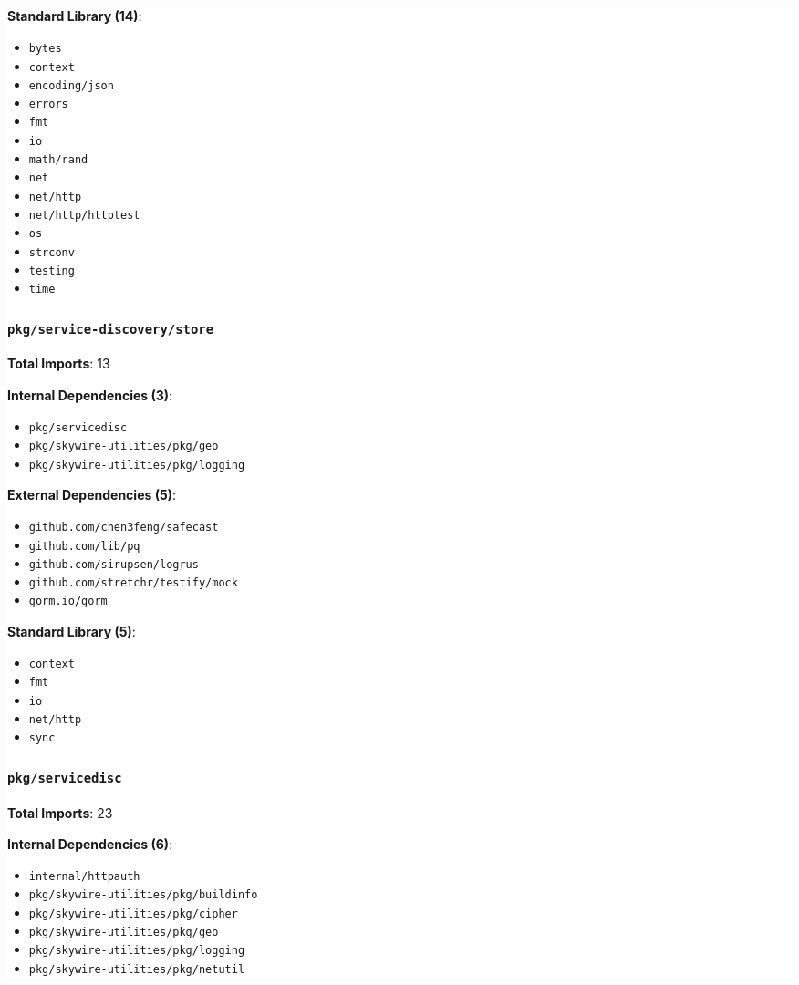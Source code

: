 **Standard Library (14)**:

- `bytes`
- `context`
- `encoding/json`
- `errors`
- `fmt`
- `io`
- `math/rand`
- `net`
- `net/http`
- `net/http/httptest`
- `os`
- `strconv`
- `testing`
- `time`

### `pkg/service-discovery/store`

**Total Imports**: 13

**Internal Dependencies (3)**:

- `pkg/servicedisc`
- `pkg/skywire-utilities/pkg/geo`
- `pkg/skywire-utilities/pkg/logging`

**External Dependencies (5)**:

- `github.com/chen3feng/safecast`
- `github.com/lib/pq`
- `github.com/sirupsen/logrus`
- `github.com/stretchr/testify/mock`
- `gorm.io/gorm`

**Standard Library (5)**:

- `context`
- `fmt`
- `io`
- `net/http`
- `sync`

### `pkg/servicedisc`

**Total Imports**: 23

**Internal Dependencies (6)**:

- `internal/httpauth`
- `pkg/skywire-utilities/pkg/buildinfo`
- `pkg/skywire-utilities/pkg/cipher`
- `pkg/skywire-utilities/pkg/geo`
- `pkg/skywire-utilities/pkg/logging`
- `pkg/skywire-utilities/pkg/netutil`
